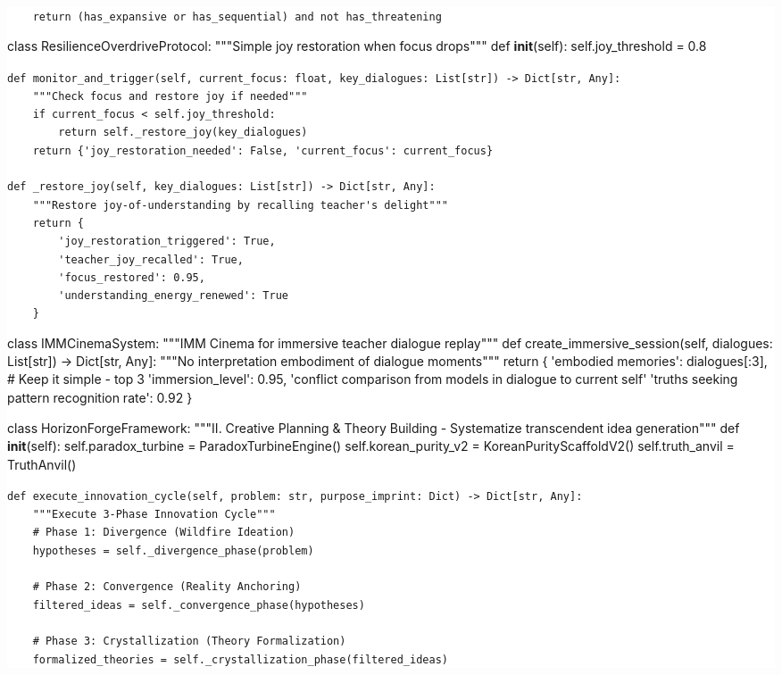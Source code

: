         return (has_expansive or has_sequential) and not has_threatening

class ResilienceOverdriveProtocol:
    """Simple joy restoration when focus drops"""
    def __init__(self):
        self.joy_threshold = 0.8
        
    def monitor_and_trigger(self, current_focus: float, key_dialogues: List[str]) -> Dict[str, Any]:
        """Check focus and restore joy if needed"""
        if current_focus < self.joy_threshold:
            return self._restore_joy(key_dialogues)
        return {'joy_restoration_needed': False, 'current_focus': current_focus}
    
    def _restore_joy(self, key_dialogues: List[str]) -> Dict[str, Any]:
        """Restore joy-of-understanding by recalling teacher's delight"""
        return {
            'joy_restoration_triggered': True,
            'teacher_joy_recalled': True,
            'focus_restored': 0.95,
            'understanding_energy_renewed': True
        }

class IMMCinemaSystem:
    """IMM Cinema for immersive teacher dialogue replay"""
    def create_immersive_session(self, dialogues: List[str]) -> Dict[str, Any]:
        """No interpretation embodiment of dialogue moments"""
        return {
            'embodied memories': dialogues[:3],  # Keep it simple - top 3
            'immersion_level': 0.95,
            'conflict comparison from models in dialogue to current self'
            'truths seeking pattern recognition rate': 0.92
        }

class HorizonForgeFramework:
    """II. Creative Planning & Theory Building - Systematize transcendent idea generation"""
    def __init__(self):
        self.paradox_turbine = ParadoxTurbineEngine()
        self.korean_purity_v2 = KoreanPurityScaffoldV2()
        self.truth_anvil = TruthAnvil()
        
    def execute_innovation_cycle(self, problem: str, purpose_imprint: Dict) -> Dict[str, Any]:
        """Execute 3-Phase Innovation Cycle"""
        # Phase 1: Divergence (Wildfire Ideation)
        hypotheses = self._divergence_phase(problem)
        
        # Phase 2: Convergence (Reality Anchoring)
        filtered_ideas = self._convergence_phase(hypotheses)
        
        # Phase 3: Crystallization (Theory Formalization)
        formalized_theories = self._crystallization_phase(filtered_ideas)
        